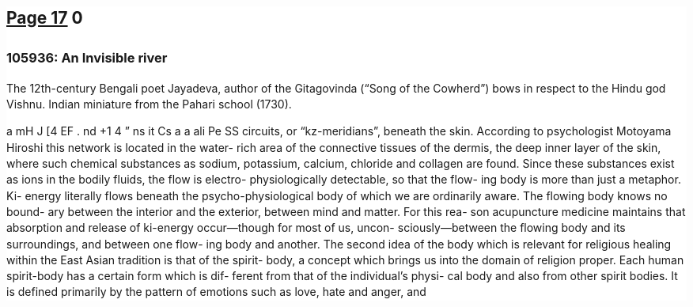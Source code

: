 ## [Page 17](https://demo.humlab.umu.se/courier/105951engo.pdf#page=17) 0

### 105936: An Invisible river

The 12th-century Bengali poet 
Jayadeva, author of the 
Gitagovinda (“Song of the 
Cowherd”) bows in respect to 
the Hindu god Vishnu. Indian 
miniature from the Pahari 
school (1730). 
  
  
 
  
a mH J [4 EF . 
nd +1 4 ” ns it 
Cs a a ali Pe SS 
circuits, or “kz-meridians”, beneath the 
skin. According to psychologist Motoyama 
Hiroshi this network is located in the water- 
rich area of the connective tissues of the 
dermis, the deep inner layer of the skin, 
where such chemical substances as sodium, 
potassium, calcium, chloride and collagen 
are found. Since these substances exist as 
ions in the bodily fluids, the flow is electro- 
physiologically detectable, so that the flow- 
ing body is more than just a metaphor. Ki- 
energy literally flows beneath the 
psycho-physiological body of which we 
are ordinarily aware. 
The flowing body knows no bound- 
ary between the interior and the exterior, 
between mind and matter. For this rea- 
son acupuncture medicine maintains that 
absorption and release of ki-energy 
occur—though for most of us, uncon- 
sciously—between the flowing body and 
its surroundings, and between one flow- 
ing body and another. 
The second idea of the body which is 
relevant for religious healing within the 
East Asian tradition is that of the spirit- 
body, a concept which brings us into the 
domain of religion proper. Each human 
spirit-body has a certain form which is dif- 
ferent from that of the individual’s physi- 
cal body and also from other spirit bodies. 
It is defined primarily by the pattern of 
emotions such as love, hate and anger, and 
   